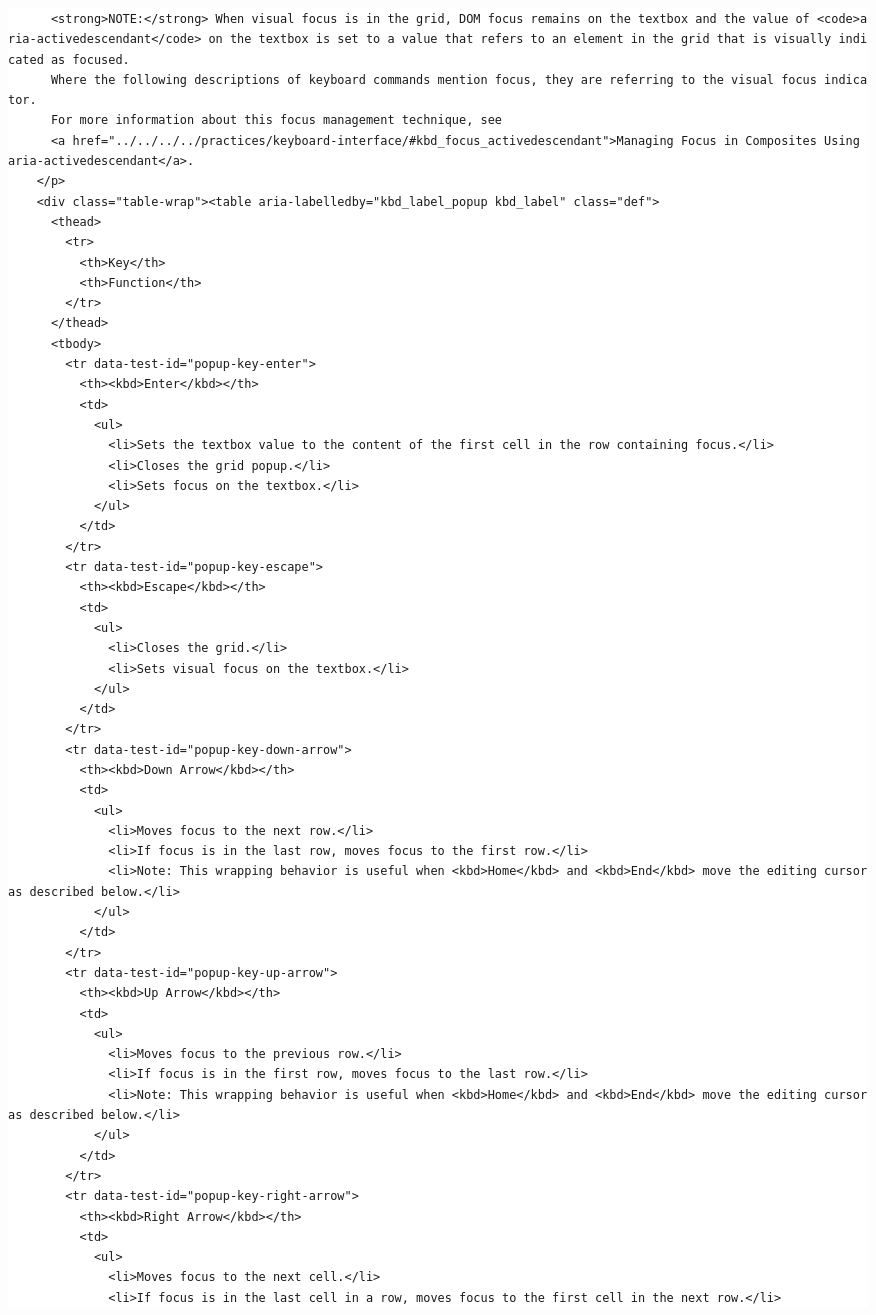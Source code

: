           <strong>NOTE:</strong> When visual focus is in the grid, DOM focus remains on the textbox and the value of <code>aria-activedescendant</code> on the textbox is set to a value that refers to an element in the grid that is visually indicated as focused.
          Where the following descriptions of keyboard commands mention focus, they are referring to the visual focus indicator.
          For more information about this focus management technique, see
          <a href="../../../../practices/keyboard-interface/#kbd_focus_activedescendant">Managing Focus in Composites Using aria-activedescendant</a>.
        </p>
        <div class="table-wrap"><table aria-labelledby="kbd_label_popup kbd_label" class="def">
          <thead>
            <tr>
              <th>Key</th>
              <th>Function</th>
            </tr>
          </thead>
          <tbody>
            <tr data-test-id="popup-key-enter">
              <th><kbd>Enter</kbd></th>
              <td>
                <ul>
                  <li>Sets the textbox value to the content of the first cell in the row containing focus.</li>
                  <li>Closes the grid popup.</li>
                  <li>Sets focus on the textbox.</li>
                </ul>
              </td>
            </tr>
            <tr data-test-id="popup-key-escape">
              <th><kbd>Escape</kbd></th>
              <td>
                <ul>
                  <li>Closes the grid.</li>
                  <li>Sets visual focus on the textbox.</li>
                </ul>
              </td>
            </tr>
            <tr data-test-id="popup-key-down-arrow">
              <th><kbd>Down Arrow</kbd></th>
              <td>
                <ul>
                  <li>Moves focus to the next row.</li>
                  <li>If focus is in the last row, moves focus to the first row.</li>
                  <li>Note: This wrapping behavior is useful when <kbd>Home</kbd> and <kbd>End</kbd> move the editing cursor as described below.</li>
                </ul>
              </td>
            </tr>
            <tr data-test-id="popup-key-up-arrow">
              <th><kbd>Up Arrow</kbd></th>
              <td>
                <ul>
                  <li>Moves focus to the previous row.</li>
                  <li>If focus is in the first row, moves focus to the last row.</li>
                  <li>Note: This wrapping behavior is useful when <kbd>Home</kbd> and <kbd>End</kbd> move the editing cursor as described below.</li>
                </ul>
              </td>
            </tr>
            <tr data-test-id="popup-key-right-arrow">
              <th><kbd>Right Arrow</kbd></th>
              <td>
                <ul>
                  <li>Moves focus to the next cell.</li>
                  <li>If focus is in the last cell in a row, moves focus to the first cell in the next row.</li>